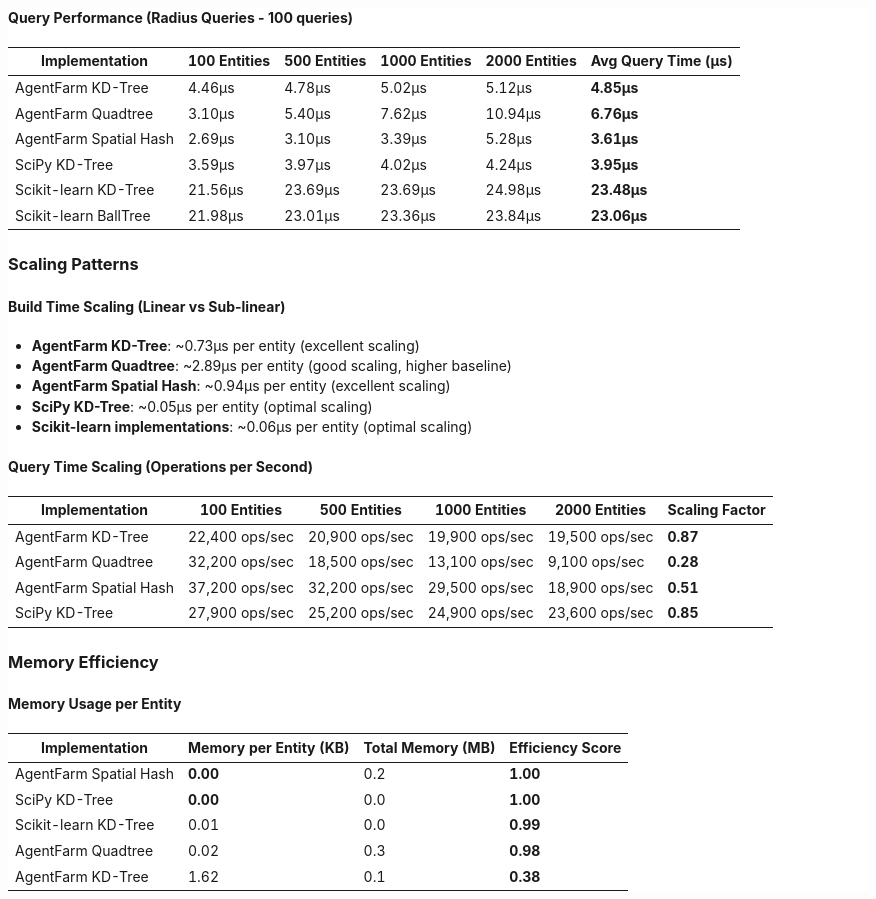 #### Query Performance (Radius Queries - 100 queries)

| Implementation | 100 Entities | 500 Entities | 1000 Entities | 2000 Entities | Avg Query Time (μs) |
|----------------|-------------|-------------|--------------|--------------|-------------------|
| AgentFarm KD-Tree | 4.46μs | 4.78μs | 5.02μs | 5.12μs | **4.85μs** |
| AgentFarm Quadtree | 3.10μs | 5.40μs | 7.62μs | 10.94μs | **6.76μs** |
| AgentFarm Spatial Hash | 2.69μs | 3.10μs | 3.39μs | 5.28μs | **3.61μs** |
| SciPy KD-Tree | 3.59μs | 3.97μs | 4.02μs | 4.24μs | **3.95μs** |
| Scikit-learn KD-Tree | 21.56μs | 23.69μs | 23.69μs | 24.98μs | **23.48μs** |
| Scikit-learn BallTree | 21.98μs | 23.01μs | 23.36μs | 23.84μs | **23.06μs** |

### Scaling Patterns

#### Build Time Scaling (Linear vs Sub-linear)

- **AgentFarm KD-Tree**: ~0.73μs per entity (excellent scaling)
- **AgentFarm Quadtree**: ~2.89μs per entity (good scaling, higher baseline)
- **AgentFarm Spatial Hash**: ~0.94μs per entity (excellent scaling)
- **SciPy KD-Tree**: ~0.05μs per entity (optimal scaling)
- **Scikit-learn implementations**: ~0.06μs per entity (optimal scaling)

#### Query Time Scaling (Operations per Second)

| Implementation | 100 Entities | 500 Entities | 1000 Entities | 2000 Entities | Scaling Factor |
|----------------|-------------|-------------|--------------|--------------|----------------|
| AgentFarm KD-Tree | 22,400 ops/sec | 20,900 ops/sec | 19,900 ops/sec | 19,500 ops/sec | **0.87** |
| AgentFarm Quadtree | 32,200 ops/sec | 18,500 ops/sec | 13,100 ops/sec | 9,100 ops/sec | **0.28** |
| AgentFarm Spatial Hash | 37,200 ops/sec | 32,200 ops/sec | 29,500 ops/sec | 18,900 ops/sec | **0.51** |
| SciPy KD-Tree | 27,900 ops/sec | 25,200 ops/sec | 24,900 ops/sec | 23,600 ops/sec | **0.85** |

### Memory Efficiency

#### Memory Usage per Entity

| Implementation | Memory per Entity (KB) | Total Memory (MB) | Efficiency Score |
|----------------|------------------------|-------------------|------------------|
| AgentFarm Spatial Hash | **0.00** | 0.2 | **1.00** |
| SciPy KD-Tree | **0.00** | 0.0 | **1.00** |
| Scikit-learn KD-Tree | 0.01 | 0.0 | **0.99** |
| AgentFarm Quadtree | 0.02 | 0.3 | **0.98** |
| AgentFarm KD-Tree | 1.62 | 0.1 | **0.38** |
